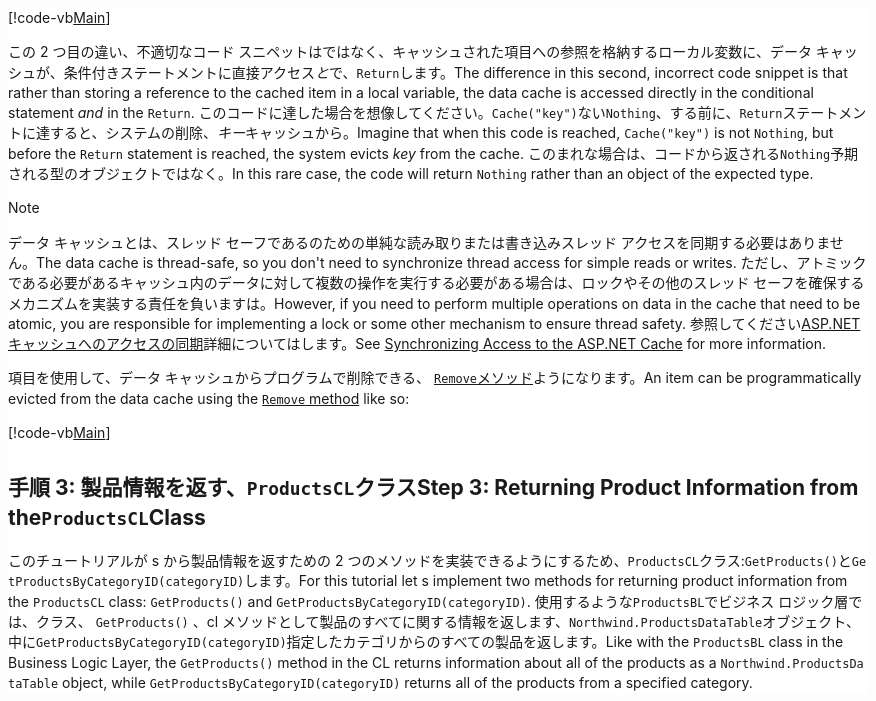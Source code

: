 
[!code-vb[Main](caching-data-in-the-architecture-vb/samples/sample3.vb)]

<span data-ttu-id="50c89-158">この 2 つ目の違い、不適切なコード スニペットはではなく、キャッシュされた項目への参照を格納するローカル変数に、データ キャッシュが、条件付きステートメントに直接アクセス*と*で、`Return`します。</span><span class="sxs-lookup"><span data-stu-id="50c89-158">The difference in this second, incorrect code snippet is that rather than storing a reference to the cached item in a local variable, the data cache is accessed directly in the conditional statement *and* in the `Return`.</span></span> <span data-ttu-id="50c89-159">このコードに達した場合を想像してください。`Cache("key")`ない`Nothing`、する前に、`Return`ステートメントに達すると、システムの削除、*キー*キャッシュから。</span><span class="sxs-lookup"><span data-stu-id="50c89-159">Imagine that when this code is reached, `Cache("key")` is not `Nothing`, but before the `Return` statement is reached, the system evicts *key* from the cache.</span></span> <span data-ttu-id="50c89-160">このまれな場合は、コードから返される`Nothing`予期される型のオブジェクトではなく。</span><span class="sxs-lookup"><span data-stu-id="50c89-160">In this rare case, the code will return `Nothing` rather than an object of the expected type.</span></span>

> [!NOTE]
> <span data-ttu-id="50c89-161">データ キャッシュとは、スレッド セーフであるのための単純な読み取りまたは書き込みスレッド アクセスを同期する必要はありません。</span><span class="sxs-lookup"><span data-stu-id="50c89-161">The data cache is thread-safe, so you don't need to synchronize thread access for simple reads or writes.</span></span> <span data-ttu-id="50c89-162">ただし、アトミックである必要があるキャッシュ内のデータに対して複数の操作を実行する必要がある場合は、ロックやその他のスレッド セーフを確保するメカニズムを実装する責任を負いますは。</span><span class="sxs-lookup"><span data-stu-id="50c89-162">However, if you need to perform multiple operations on data in the cache that need to be atomic, you are responsible for implementing a lock or some other mechanism to ensure thread safety.</span></span> <span data-ttu-id="50c89-163">参照してください[ASP.NET キャッシュへのアクセスの同期](http://www.ddj.com/184406369)詳細についてはします。</span><span class="sxs-lookup"><span data-stu-id="50c89-163">See [Synchronizing Access to the ASP.NET Cache](http://www.ddj.com/184406369) for more information.</span></span>


<span data-ttu-id="50c89-164">項目を使用して、データ キャッシュからプログラムで削除できる、 [ `Remove`メソッド](https://msdn.microsoft.com/library/system.web.caching.cache.remove.aspx)ようになります。</span><span class="sxs-lookup"><span data-stu-id="50c89-164">An item can be programmatically evicted from the data cache using the [`Remove` method](https://msdn.microsoft.com/library/system.web.caching.cache.remove.aspx) like so:</span></span>


[!code-vb[Main](caching-data-in-the-architecture-vb/samples/sample4.vb)]

## <a name="step-3-returning-product-information-from-theproductsclclass"></a><span data-ttu-id="50c89-165">手順 3: 製品情報を返す、`ProductsCL`クラス</span><span class="sxs-lookup"><span data-stu-id="50c89-165">Step 3: Returning Product Information from the`ProductsCL`Class</span></span>

<span data-ttu-id="50c89-166">このチュートリアルが s から製品情報を返すための 2 つのメソッドを実装できるようにするため、`ProductsCL`クラス:`GetProducts()`と`GetProductsByCategoryID(categoryID)`します。</span><span class="sxs-lookup"><span data-stu-id="50c89-166">For this tutorial let s implement two methods for returning product information from the `ProductsCL` class: `GetProducts()` and `GetProductsByCategoryID(categoryID)`.</span></span> <span data-ttu-id="50c89-167">使用するような`ProductsBL`でビジネス ロジック層では、クラス、 `GetProducts()` 、cl メソッドとして製品のすべてに関する情報を返します、`Northwind.ProductsDataTable`オブジェクト、中に`GetProductsByCategoryID(categoryID)`指定したカテゴリからのすべての製品を返します。</span><span class="sxs-lookup"><span data-stu-id="50c89-167">Like with the `ProductsBL` class in the Business Logic Layer, the `GetProducts()` method in the CL returns information about all of the products as a `Northwind.ProductsDataTable` object, while `GetProductsByCategoryID(categoryID)` returns all of the products from a specified category.</span></span>

